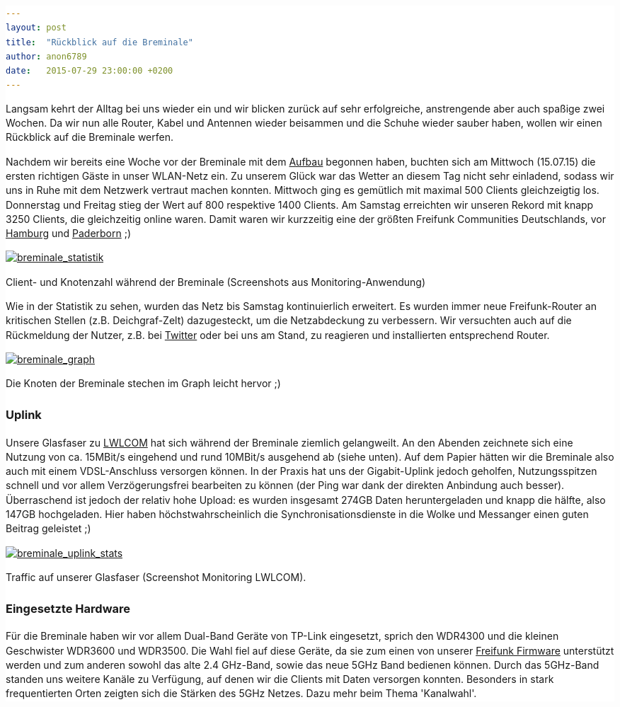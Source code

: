 ```yaml
---
layout: post
title:  "Rückblick auf die Breminale"
author: anon6789
date:   2015-07-29 23:00:00 +0200
---
```

Langsam kehrt der Alltag bei uns wieder ein und wir blicken zurück auf sehr erfolgreiche, anstrengende aber auch spaßige zwei Wochen. Da wir nun alle Router, Kabel und Antennen wieder beisammen und die Schuhe wieder sauber haben, wollen wir einen Rückblick auf die Breminale werfen.

Nachdem wir bereits eine Woche vor der Breminale mit dem [Aufbau](http://bremen.freifunk.net/blog/2015/07/13/Breminale-Vorbereitungen.html) begonnen haben, buchten sich am Mittwoch (15.07.15) die ersten richtigen Gäste in unser WLAN-Netz ein. Zu unserem Glück war das Wetter an diesem Tag nicht sehr einladend, sodass wir uns in Ruhe mit dem Netzwerk vertraut machen konnten. Mittwoch ging es gemütlich mit maximal 500 Clients gleichzeigtig los. Donnerstag und Freitag stieg der Wert auf 800 respektive 1400 Clients. Am Samstag erreichten wir unseren Rekord mit knapp 3250 Clients, die gleichzeitig online waren. Damit waren wir kurzzeitig eine der größten Freifunk Communities Deutschlands, vor [Hamburg](https://hamburg.freifunk.net/) und [Paderborn](https://paderborn.freifunk.net/) ;)

<a href="http://jel.to/ff_pics/breminale/monitoring-global-nodes-clients.jpg"><img src="http://jel.to/ff_pics/breminale/monitoring-global-nodes-clients.jpg" width="600px"
alt="breminale_statistik"></a>

Client- und Knotenzahl während der Breminale (Screenshots aus Monitoring-Anwendung)

Wie in der Statistik zu sehen, wurden das Netz bis Samstag kontinuierlich erweitert. Es wurden immer neue Freifunk-Router an kritischen Stellen (z.B. Deichgraf-Zelt) dazugesteckt, um die Netzabdeckung zu verbessern. Wir versuchten auch auf die Rückmeldung der Nutzer, z.B. bei [Twitter](https://twitter.com/freifunkhb) oder bei uns am Stand, zu reagieren und installierten entsprechend Router.

<a href="http://jel.to/ff_pics/breminale/graph.png"><img src="http://jel.to/ff_pics/breminale/graph.png" width="600px" alt="breminale_graph"></a>

Die Knoten der Breminale stechen im Graph leicht hervor ;)


### Uplink
Unsere Glasfaser zu [LWLCOM](https://www.lwlcom.com/) hat sich während der Breminale ziemlich gelangweilt. An den Abenden zeichnete sich eine Nutzung von ca. 15MBit/s eingehend und rund 10MBit/s ausgehend ab (siehe unten). Auf dem Papier hätten wir die Breminale also auch mit einem VDSL-Anschluss versorgen können. In der Praxis hat uns der Gigabit-Uplink jedoch geholfen, Nutzungsspitzen schnell und vor allem Verzögerungsfrei bearbeiten zu können (der Ping war dank der direkten Anbindung auch besser). Überraschend ist jedoch der relativ hohe Upload: es wurden insgesamt 274GB Daten heruntergeladen und knapp die hälfte, also 147GB hochgeladen. Hier haben höchstwahrscheinlich die Synchronisationsdienste in die Wolke und Messanger einen guten Beitrag geleistet ;)

<a href="http://jel.to/ff_pics/breminale/breminale_traffic.png"><img src="http://jel.to/ff_pics/breminale/breminale_traffic.png" width="600px" alt="breminale_uplink_stats"></a>

Traffic auf unserer Glasfaser (Screenshot Monitoring LWLCOM).

### Eingesetzte Hardware
Für die Breminale haben wir vor allem Dual-Band Geräte von TP-Link eingesetzt, sprich den WDR4300 und die kleinen Geschwister WDR3600 und WDR3500. Die Wahl fiel auf diese Geräte, da sie zum einen von unserer [Freifunk Firmware](http://downloads.bremen.freifunk.net/firmware/) unterstützt werden und zum anderen sowohl das alte 2.4 GHz-Band, sowie das neue 5GHz Band bedienen können. Durch das 5GHz-Band standen uns weitere Kanäle zu Verfügung, auf denen wir die Clients mit Daten versorgen konnten. Besonders in stark frequentierten Orten zeigten sich die Stärken des 5GHz Netzes. Dazu mehr beim Thema 'Kanalwahl'.
